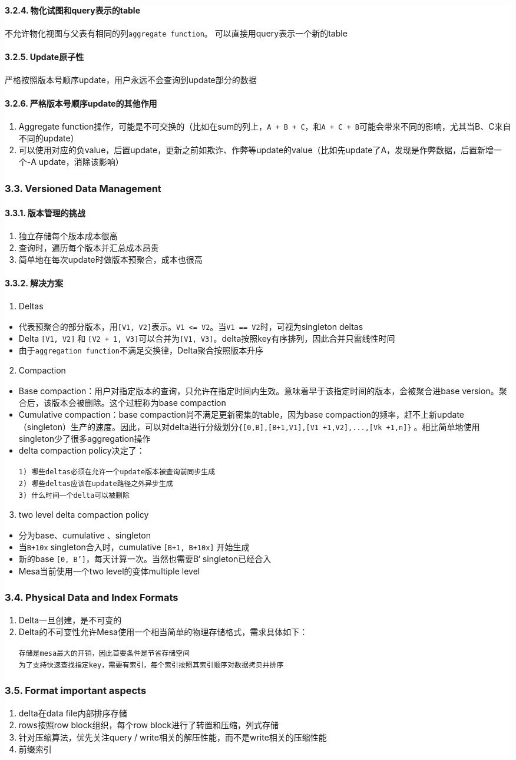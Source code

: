 #### 3.2.4. 物化试图和query表示的table
不允许物化视图与父表有相同的列`aggregate function`。  可以直接用query表示一个新的table

#### 3.2.5. Update原子性
严格按照版本号顺序update，用户永远不会查询到update部分的数据

#### 3.2.6. 严格版本号顺序update的其他作用
1. Aggregate function操作，可能是不可交换的（比如在sum的列上，`A + B + C`，和`A + C + B`可能会带来不同的影响，尤其当B、C来自不同的update）
2. 可以使用对应的负value，后置update，更新之前如欺诈、作弊等update的value（比如先update了A，发现是作弊数据，后置新增一个-A update，消除该影响）

### 3.3. Versioned Data Management
#### 3.3.1. 版本管理的挑战

1. 独立存储每个版本成本很高
2. 查询时，遍历每个版本并汇总成本昂贵
3. 简单地在每次update时做版本预聚合，成本也很高

#### 3.3.2. 解决方案

1. Deltas
 - 代表预聚合的部分版本，用`[V1, V2]`表示。`V1 <= V2`。当`V1 == V2`时，可视为singleton deltas
 - Delta `[V1, V2]` 和 `[V2 + 1, V3]`可以合并为`[V1, V3]`。delta按照key有序排列，因此合并只需线性时间
 - 由于`aggregation function`不满足交换律，Delta聚合按照版本升序
2. Compaction
 - Base compaction：用户对指定版本的查询，只允许在指定时间内生效。意味着早于该指定时间的版本，会被聚合进base version。聚合后，该版本会被删除。这个过程称为base compaction
 - Cumulative compaction：base compaction尚不满足更新密集的table，因为base compaction的频率，赶不上新update（singleton）生产的速度。因此，可以对delta进行分级划分`{[0,B],[B+1,V1],[V1 +1,V2],...,[Vk +1,n]}` 。相比简单地使用singleton少了很多aggregation操作
 - delta compaction policy决定了：
    ```
    1) 哪些deltas必须在允许一个update版本被查询前同步生成
    2) 哪些deltas应该在update路径之外异步生成
    3) 什么时间一个delta可以被删除
    ```
3. two level delta compaction policy
* 分为base、cumulative 、singleton
* 当`B+10x` singleton合入时，cumulative `[B+1, B+10x]` 开始生成
* 新的base `[0, B’]`，每天计算一次。当然也需要B‘ singleton已经合入
* Mesa当前使用一个two level的变体multiple level

### 3.4. Physical Data and Index Formats
1. Delta一旦创建，是不可变的
2. Delta的不可变性允许Mesa使用一个相当简单的物理存储格式，需求具体如下：
    ```
    存储是mesa最大的开销，因此首要条件是节省存储空间
    为了支持快速查找指定key，需要有索引，每个索引按照其索引顺序对数据拷贝并排序
    ```

### 3.5. Format important aspects
1. delta在data file内部排序存储
2. rows按照row block组织，每个row block进行了转置和压缩，列式存储
3. 针对压缩算法，优先关注query / write相关的解压性能，而不是write相关的压缩性能
4. 前缀索引
